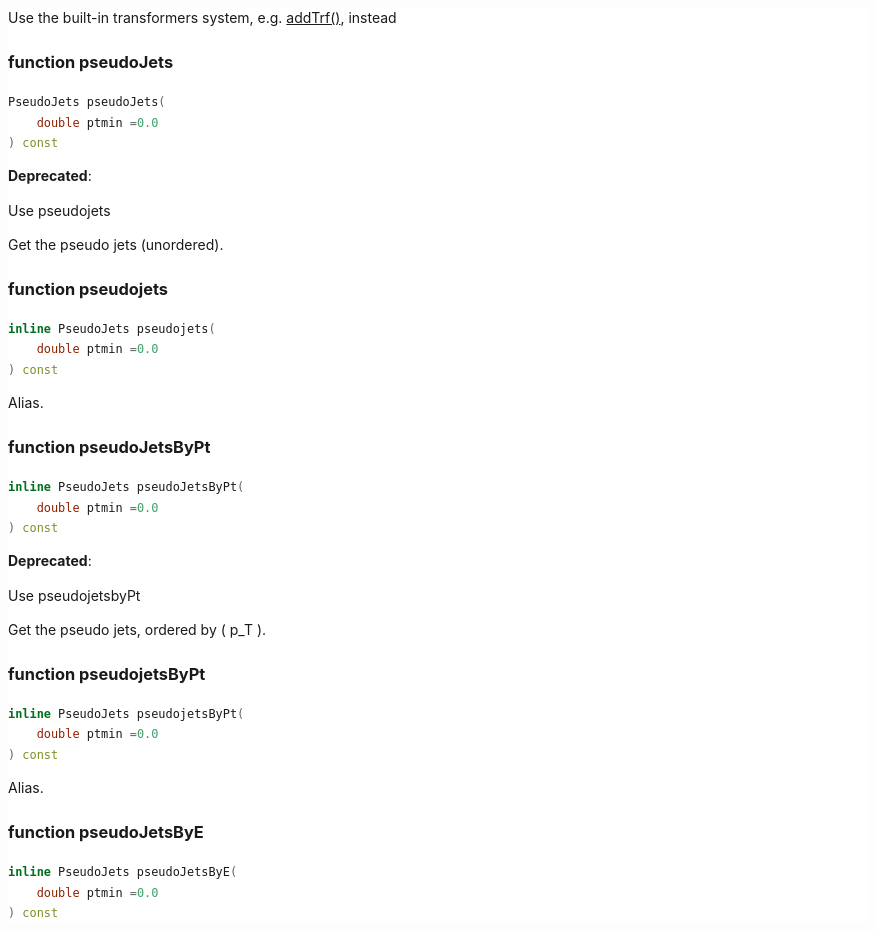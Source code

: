 Use the built-in transformers system, e.g. <a href="http://example.org/classes/classrivet_1_1fastjets/#function-addtrf">addTrf()</a>, instead 

### function pseudoJets

```cpp
PseudoJets pseudoJets(
    double ptmin =0.0
) const
```


**Deprecated**: 

Use pseudojets 

Get the pseudo jets (unordered). 


### function pseudojets

```cpp
inline PseudoJets pseudojets(
    double ptmin =0.0
) const
```

Alias. 

### function pseudoJetsByPt

```cpp
inline PseudoJets pseudoJetsByPt(
    double ptmin =0.0
) const
```


**Deprecated**: 

Use pseudojetsbyPt 

Get the pseudo jets, ordered by \( p_T \). 


### function pseudojetsByPt

```cpp
inline PseudoJets pseudojetsByPt(
    double ptmin =0.0
) const
```

Alias. 

### function pseudoJetsByE

```cpp
inline PseudoJets pseudoJetsByE(
    double ptmin =0.0
) const
```
